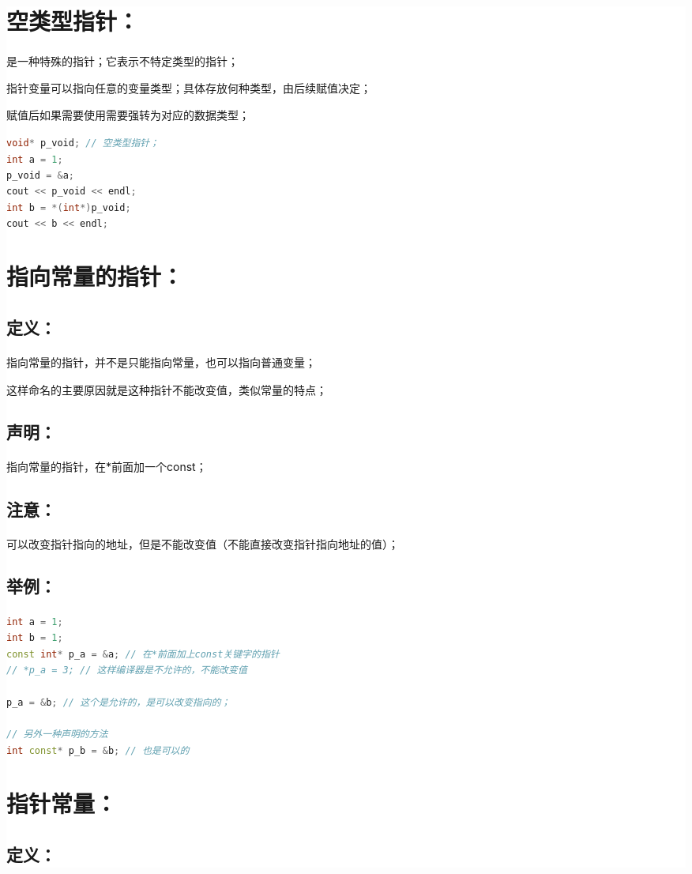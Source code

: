 # 空类型指针：

是一种特殊的指针；它表示不特定类型的指针；

指针变量可以指向任意的变量类型；具体存放何种类型，由后续赋值决定；

赋值后如果需要使用需要强转为对应的数据类型；

```c++
void* p_void; // 空类型指针；
int a = 1;
p_void = &a;
cout << p_void << endl;
int b = *(int*)p_void;
cout << b << endl;
```

# 指向常量的指针：

## 定义：

指向常量的指针，并不是只能指向常量，也可以指向普通变量；

这样命名的主要原因就是这种指针不能改变值，类似常量的特点；

## 声明：

指向常量的指针，在*前面加一个const；

## 注意：

可以改变指针指向的地址，但是不能改变值（不能直接改变指针指向地址的值）；

## 举例：

```c++
int a = 1;
int b = 1;
const int* p_a = &a; // 在*前面加上const关键字的指针
// *p_a = 3; // 这样编译器是不允许的，不能改变值

p_a = &b; // 这个是允许的，是可以改变指向的；

// 另外一种声明的方法
int const* p_b = &b; // 也是可以的
```

# 指针常量：

## 定义：
